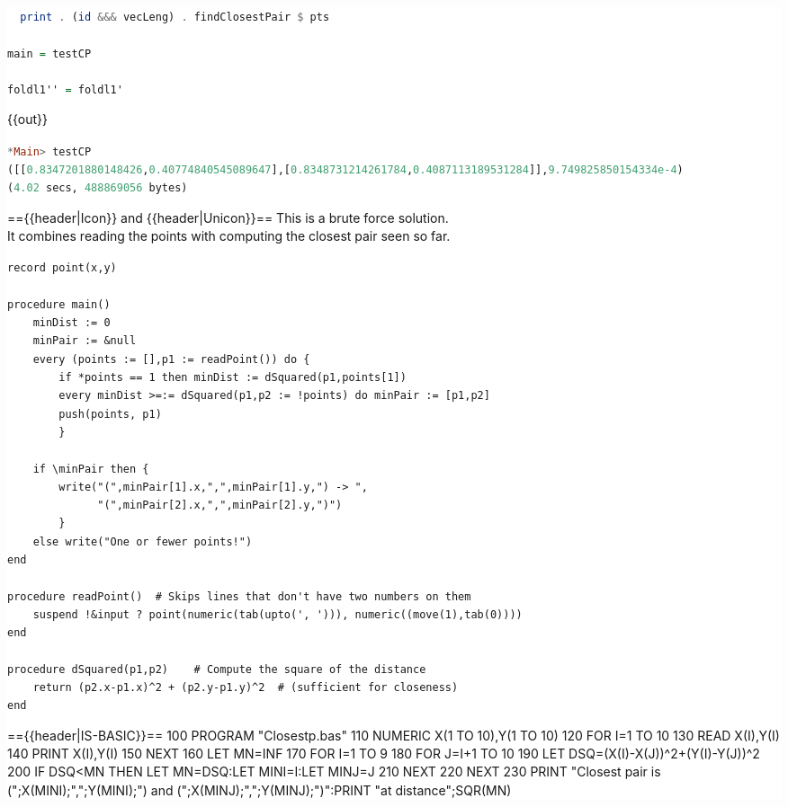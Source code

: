 ```Haskell
  print . (id &&& vecLeng) . findClosestPair $ pts

main = testCP

foldl1'' = foldl1'

```

{{out}}

```Haskell
*Main> testCP
([[0.8347201880148426,0.40774840545089647],[0.8348731214261784,0.4087113189531284]],9.749825850154334e-4)
(4.02 secs, 488869056 bytes)
```


=={{header|Icon}} and {{header|Unicon}}==
This is a brute force solution.  
It combines reading the points with computing the closest pair seen so far.

```unicon
record point(x,y)

procedure main()
    minDist := 0
    minPair := &null
    every (points := [],p1 := readPoint()) do {
        if *points == 1 then minDist := dSquared(p1,points[1])
        every minDist >=:= dSquared(p1,p2 := !points) do minPair := [p1,p2]
        push(points, p1)
        }

    if \minPair then {
        write("(",minPair[1].x,",",minPair[1].y,") -> ",
              "(",minPair[2].x,",",minPair[2].y,")")
        }
    else write("One or fewer points!")
end

procedure readPoint()  # Skips lines that don't have two numbers on them
    suspend !&input ? point(numeric(tab(upto(', '))), numeric((move(1),tab(0))))
end

procedure dSquared(p1,p2)    # Compute the square of the distance
    return (p2.x-p1.x)^2 + (p2.y-p1.y)^2  # (sufficient for closeness)
end
```


=={{header|IS-BASIC}}==
<lang IS-BASIC>100 PROGRAM "Closestp.bas"
110 NUMERIC X(1 TO 10),Y(1 TO 10)
120 FOR I=1 TO 10
130   READ X(I),Y(I)
140   PRINT X(I),Y(I)
150 NEXT 
160 LET MN=INF
170 FOR I=1 TO 9
180   FOR J=I+1 TO 10
190     LET DSQ=(X(I)-X(J))^2+(Y(I)-Y(J))^2
200     IF DSQ<MN THEN LET MN=DSQ:LET MINI=I:LET MINJ=J
210   NEXT 
220 NEXT 
230 PRINT "Closest pair is (";X(MINI);",";Y(MINI);") and (";X(MINJ);",";Y(MINJ);")":PRINT "at distance";SQR(MN)